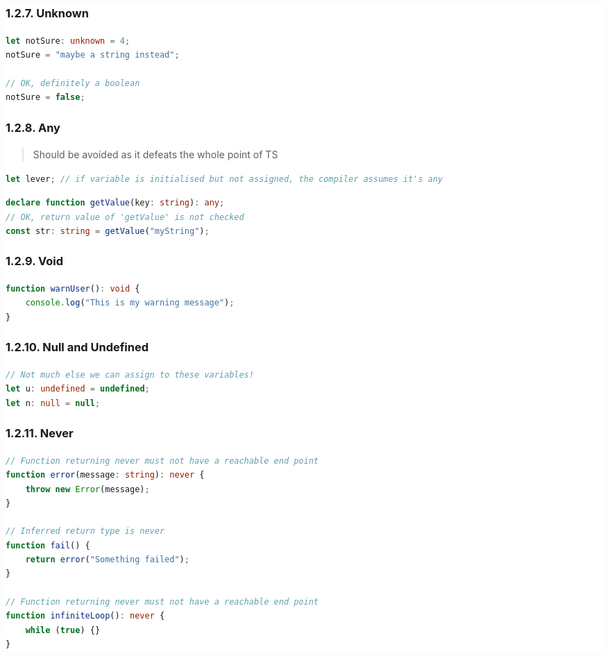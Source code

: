 ### 1.2.7. Unknown

```typescript
let notSure: unknown = 4;
notSure = "maybe a string instead";

// OK, definitely a boolean
notSure = false;
```

### 1.2.8. Any

> Should be avoided as it defeats the whole point of TS

```typescript
let lever; // if variable is initialised but not assigned, the compiler assumes it's any
```

```typescript
declare function getValue(key: string): any;
// OK, return value of 'getValue' is not checked
const str: string = getValue("myString");
```

### 1.2.9. Void

```typescript
function warnUser(): void {
    console.log("This is my warning message");
}
```

### 1.2.10. Null and Undefined

```typescript
// Not much else we can assign to these variables!
let u: undefined = undefined;
let n: null = null;
```

### 1.2.11. Never

```typescript
// Function returning never must not have a reachable end point
function error(message: string): never {
    throw new Error(message);
}

// Inferred return type is never
function fail() {
    return error("Something failed");
}

// Function returning never must not have a reachable end point
function infiniteLoop(): never {
    while (true) {}
}
```
